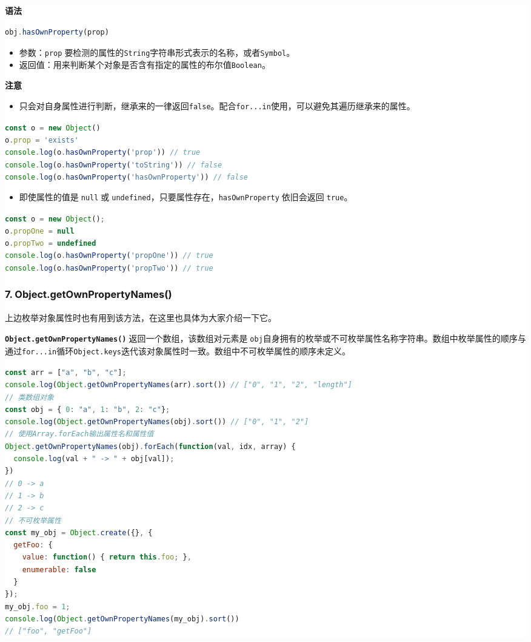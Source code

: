 **语法**

```js
obj.hasOwnProperty(prop)
```

- 参数：`prop` 要检测的属性的`String`字符串形式表示的名称，或者`Symbol`。
- 返回值：用来判断某个对象是否含有指定的属性的布尔值`Boolean`。

**注意**

- 只会对自身属性进行判断，继承来的一律返回`false`。配合`for...in`使用，可以避免其遍历继承来的属性。

```js
const o = new Object()
o.prop = 'exists'
console.log(o.hasOwnProperty('prop')) // true
console.log(o.hasOwnProperty('toString')) // false
console.log(o.hasOwnProperty('hasOwnProperty')) // false
```

- 即使属性的值是 `null` 或 `undefined`，只要属性存在，`hasOwnProperty` 依旧会返回 `true`。

```js
const o = new Object();
o.propOne = null
o.propTwo = undefined
console.log(o.hasOwnProperty('propOne')) // true
console.log(o.hasOwnProperty('propTwo')) // true
```

### 7. Object.getOwnPropertyNames()

上边枚举对象属性时也有用到该方法，在这里也具体为大家介绍一下它。

**`Object.getOwnPropertyNames()`** 返回一个数组，该数组对元素是 `obj`自身拥有的枚举或不可枚举属性名称字符串。数组中枚举属性的顺序与通过`for...in`循环`Object.keys`迭代该对象属性时一致。数组中不可枚举属性的顺序未定义。

```js
const arr = ["a", "b", "c"];
console.log(Object.getOwnPropertyNames(arr).sort()) // ["0", "1", "2", "length"]
// 类数组对象
const obj = { 0: "a", 1: "b", 2: "c"};
console.log(Object.getOwnPropertyNames(obj).sort()) // ["0", "1", "2"]
// 使用Array.forEach输出属性名和属性值
Object.getOwnPropertyNames(obj).forEach(function(val, idx, array) {
  console.log(val + " -> " + obj[val]);
})
// 0 -> a
// 1 -> b
// 2 -> c
// 不可枚举属性
const my_obj = Object.create({}, {
  getFoo: {
    value: function() { return this.foo; },
    enumerable: false
  }
});
my_obj.foo = 1;
console.log(Object.getOwnPropertyNames(my_obj).sort())
// ["foo", "getFoo"]
```
